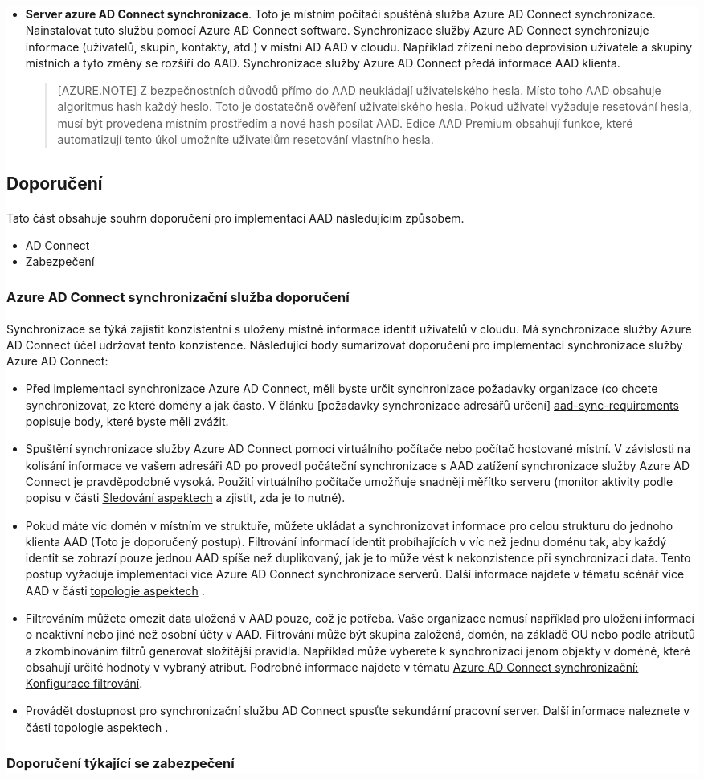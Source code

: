 - **Server azure AD Connect synchronizace**. Toto je místním počítači spuštěná služba Azure AD Connect synchronizace. Nainstalovat tuto službu pomocí Azure AD Connect software. Synchronizace služby Azure AD Connect synchronizuje informace (uživatelů, skupin, kontakty, atd.) v místní AD AAD v cloudu. Například zřízení nebo deprovision uživatele a skupiny místních a tyto změny se rozšíří do AAD. Synchronizace služby Azure AD Connect předá informace AAD klienta.

    >[AZURE.NOTE] Z bezpečnostních důvodů přímo do AAD neukládají uživatelského hesla. Místo toho AAD obsahuje algoritmus hash každý heslo. Toto je dostatečně ověření uživatelského hesla. Pokud uživatel vyžaduje resetování hesla, musí být provedena místním prostředím a nové hash posílat AAD. Edice AAD Premium obsahují funkce, které automatizují tento úkol umožníte uživatelům resetování vlastního hesla.

## <a name="recommendations"></a>Doporučení

Tato část obsahuje souhrn doporučení pro implementaci AAD následujícím způsobem.

- AD Connect
- Zabezpečení

### <a name="azure-ad-connect-sync-service-recommendations"></a>Azure AD Connect synchronizační služba doporučení

Synchronizace se týká zajistit konzistentní s uloženy místně informace identit uživatelů v cloudu. Má synchronizace služby Azure AD Connect účel udržovat tento konzistence. Následující body sumarizovat doporučení pro implementaci synchronizace služby Azure AD Connect:

- Před implementaci synchronizace Azure AD Connect, měli byste určit synchronizace požadavky organizace (co chcete synchronizovat, ze které domény a jak často. V článku [požadavky synchronizace adresářů určení] [ aad-sync-requirements] popisuje body, které byste měli zvážit.

- Spuštění synchronizace služby Azure AD Connect pomocí virtuálního počítače nebo počítač hostované místní. V závislosti na kolísání informace ve vašem adresáři AD po provedl počáteční synchronizace s AAD zatížení synchronizace služby Azure AD Connect je pravděpodobně vysoká. Použití virtuálního počítače umožňuje snadněji měřítko serveru (monitor aktivity podle popisu v části [Sledování aspektech](#monitoring-considerations) a zjistit, zda je to nutné).

- Pokud máte víc domén v místním ve struktuře, můžete ukládat a synchronizovat informace pro celou strukturu do jednoho klienta AAD (Toto je doporučený postup). Filtrování informací identit probíhajících v víc než jednu doménu tak, aby každý identit se zobrazí pouze jednou AAD spíše než duplikovaný, jak je to může vést k nekonzistence při synchronizaci data. Tento postup vyžaduje implementaci více Azure AD Connect synchronizace serverů. Další informace najdete v tématu scénář více AAD v části [topologie aspektech](#topology-considerations) . 

- Filtrováním můžete omezit data uložená v AAD pouze, což je potřeba. Vaše organizace nemusí například pro uložení informací o neaktivní nebo jiné než osobní účty v AAD. Filtrování může být skupina založená, domén, na základě OU nebo podle atributů a zkombinováním filtrů generovat složitější pravidla. Například může vyberete k synchronizaci jenom objekty v doméně, které obsahují určité hodnoty v vybraný atribut. Podrobné informace najdete v tématu [Azure AD Connect synchronizační: Konfigurace filtrování][aad-filtering].

- Provádět dostupnost pro synchronizační službu AD Connect spusťte sekundární pracovní server. Další informace naleznete v části [topologie aspektech](#topology-considerations) .

### <a name="security-recommendations"></a>Doporučení týkající se zabezpečení


[resource-manager-overview]: ../azure-resource-manager/resource-group-overview.md
[script]: #sample-solution-script
[implementing-a-multi-tier-architecture-on-Azure]: ./guidance-compute-n-tier-vm.md
[active-directory-domain-services]: https://technet.microsoft.com/library/dd448614.aspx
[active-directory-federation-services]: https://technet.microsoft.com/windowsserver/dd448613.aspx
[azure-active-directory]: ../active-directory-domain-services/active-directory-ds-overview.md
[azure-ad-connect]: ../active-directory/active-directory-aadconnect.md
[ad-azure-guidelines]: https://msdn.microsoft.com/library/azure/jj156090.aspx
[aad-explained]: https://youtu.be/tj_0d4tR6aM
[aad-editions]: ../active-directory/active-directory-editions.md
[guidance-adds]: ./guidance-iaas-ra-secure-vnet-ad.md
[sla-aad]: https://azure.microsoft.com/support/legal/sla/active-directory/v1_0/
[azure-multifactor-authentication]: ../multi-factor-authentication/multi-factor-authentication.md
[aad-conditional-access]: ../active-directory//active-directory-conditional-access.md
[aad-dynamic-membership-rules]: ../active-directory/active-directory-accessmanagement-groups-with-advanced-rules.md
[aad-dynamic-memberships]: https://youtu.be/Tdiz2JqCl9Q
[aad-user-sign-in]: ../active-directory/active-directory-aadconnect-user-signin.md
[aad-sync-requirements]: ../active-directory/active-directory-hybrid-identity-design-considerations-directory-sync-requirements.md
[aad-topologies]: ../active-directory/active-directory-aadconnect-topologies.md
[aad-filtering]: ../active-directory/active-directory-aadconnectsync-configure-filtering.md
[aad-scalability]: https://blogs.technet.microsoft.com/enterprisemobility/2014/09/02/azure-ad-under-the-hood-of-our-geo-redundant-highly-available-distributed-cloud-directory/
[aad-connect-sync-default-rules]: ../active-directory/active-directory-aadconnectsync-understanding-default-configuration.md
[aad-identity-protection]: ../active-directory/active-directory-identityprotection.md
[aad-password-management]: ../active-directory/active-directory-passwords-customize.md
[aad-application-proxy]: ../active-directory/active-directory-application-proxy-enable.md
[aad-connect-sync-operational-tasks]: ../active-directory/active-directory-aadconnectsync-operations.md#staging-mode
[aad-custom-domain]: ../active-directory/active-directory-add-domain.md
[aad-powershell]: https://msdn.microsoft.com/library/azure/mt757189.aspx
[aad-sync-disaster-recovery]: ../active-directory/active-directory-aadconnectsync-operations.md#disaster-recovery
[aad-sync-best-practices]: ../active-directory/active-directory-aadconnectsync-best-practices-changing-default-configuration.md
[aad-adfs]: ../active-directory/active-directory-aadconnect-get-started-custom.md#configuring-federation-with-ad-fs
[aad-health]: ../active-directory/active-directory-aadconnect-health-sync.md
[aad-health-adds]: ../active-directory/active-directory-aadconnect-health-adds.md
[aad-health-adfs]: ../active-directory/active-directory-aadconnect-health-adfs.md
[aad-agent-installation]: ../active-directory/active-directory-aadconnect-health-agent-install.md
[aad-reporting-guide]: ../active-directory/active-directory-reporting-guide.md
[azure-cli]: ../virtual-machines-command-line-tools.md
[azure-powershell-download]: ../powershell-install-configure.md
[solution-script]: https://raw.githubusercontent.com/mspnp/reference-architectures/master/guidance-identity-aad/Deploy-ReferenceArchitecture.ps1
[vnet-parameters-windows]: https://raw.githubusercontent.com/mspnp/reference-architectures/master/guidance-identity-aad/parameters/windows/virtualNetwork.parameters.json
[nsg-parameters-windows]: https://raw.githubusercontent.com/mspnp/reference-architectures/master/guidance-identity-aad/parameters/windows/networkSecurityGroups.parameters.json
[webtier-parameters-windows]: https://raw.githubusercontent.com/mspnp/reference-architectures/master/guidance-identity-aad/parameters/windows/webTier.parameters.json
[businesstier-parameters-windows]: https://raw.githubusercontent.com/mspnp/reference-architectures/master/guidance-identity-aad/parameters/windows/businessTier.parameters.json
[datatier-parameters-windows]: https://raw.githubusercontent.com/mspnp/reference-architectures/master/guidance-identity-aad/parameters/windows/dataTier.parameters.json
[managementtier-parameters-windows]: https://raw.githubusercontent.com/mspnp/reference-architectures/master/guidance-identity-aad/parameters/windows/managementTier.parameters.json
[makecert]: https://msdn.microsoft.com/library/windows/desktop/aa386968(v=vs.85).aspx
[add-adds-domain-controller-parameters]: https://raw.githubusercontent.com/mspnp/reference-architectures/master/guidance-identity-aad/parameters/onpremise/add-adds-domain-controller.parameters.json
[create-adds-forest-extension-parameters]: https://raw.githubusercontent.com/mspnp/reference-architectures/master/guidance-identity-aad/parameters/onpremise/create-adds-forest-extension.parameters.json
[virtualMachines-adds-parameters]: https://raw.githubusercontent.com/mspnp/reference-architectures/master/guidance-identity-aad/parameters/onpremise/virtualMachines-adds.parameters.json
[virtualNetwork-parameters]: https://raw.githubusercontent.com/mspnp/reference-architectures/master/guidance-identity-aad/parameters/onpremise/virtualNetwork.parameters.json
[virtualNetwork-adds-dns-parameters]: https://raw.githubusercontent.com/mspnp/reference-architectures/master/guidance-identity-aad/parameters/onpremise/virtualNetwork-adds-dns.parameters.json
[virtualMachines-adc-parameters]: https://raw.githubusercontent.com/mspnp/reference-architectures/master/guidance-identity-aad/parameters/onpremise/virtualMachines-adc.parameters.json
[virtualMachines-adc-joindomain-parameters]: https://raw.githubusercontent.com/mspnp/reference-architectures/master/guidance-identity-aad/parameters/onpremise/virtualMachines-adc-joindomain.parameters.json
[aad-connect-download]: http://www.microsoft.com/download/details.aspx?id=47594
[aad-custom-directory]: ../active-directory/active-directory-add-domain.md
[aad-password-management]: ../active-directory/active-directory-passwords-getting-started.md#enable-users-to-reset-their-azure-ad-passwords
[adds-extend-domain]: ./guidance-identity-adds-extend-domain.md
[adds-resource-forest]: ./guidance-identity-adds-resource-forest.md
[0]: ./media/guidance-identity-aad/figure1.png "Architektura identity cloudu pomocí služby Azure Active Directory"
[1]: ./media/guidance-identity-aad/figure2.png "Jeden struktury, jedna topologie AAD adresáře"
[2]: ./media/guidance-identity-aad/figure3.png "Více strukturami, jednoho topologie AAD adresáře"
[4]: ./media/guidance-identity-aad/figure5.png "Topologie pracovní serveru"
[5]: ./media/guidance-identity-aad/figure6.png "Více topologie AAD adresáře"
[6]: ./media/guidance-identity-aad/figure7.png "Výběr vlastní instalace Azure AD připojení synchronizovat s konkrétní instanci systému SQL Server"
[7]: ./media/guidance-identity-aad/figure8.png "Určení metody jednotného přihlašování pro přihlášení uživatele"
[8]: ./media/guidance-identity-aad/figure9.png "Zadání domény a OU možnosti filtrování"
[9]: ./media/guidance-identity-aad/figure10.png "Povolení heslo zpětného zápisu"
[10]: ./media/guidance-identity-aad/figure11.png "Správa zásuvné Azure AD na portálu"
[11]: ./media/guidance-identity-aad/figure12.png "Konzole Azure AD Connect"
[12]: ./media/guidance-identity-aad/figure13.png "Karta operace v okně Správce služeb synchronizace"
[13]: ./media/guidance-identity-aad/figure14.png "Karta spojnic ve Správci služby synchronizace"
[14]: ./media/guidance-identity-aad/figure15.png "Editor pravidel synchronizace"
[15]: ./media/guidance-identity-aad/figure16.png "Zásuvné Azure Active Directory připojení stavu na portálu Azure zobrazující stav synchronizace"
[16]: ./media/guidance-identity-aad/figure17.png "Zásuvné Azure Active Directory připojení stavu na portálu Azure zobrazující stav služby AD DS"
[17]: ./media/guidance-identity-aad/figure18.png "Zabezpečení sestav dostupných na portálu Azure"
[18]: ./media/guidance-identity-aad/figure19.png "Portál Azure zvýraznění veřejnou IP adresu Vyrovnávání zatížení web vrstvy"
[19]: ./media/guidance-identity-aad/figure20.png "V Internet Exploreru umožňuje přecházet na veřejnou IP adresu Vyrovnávání zatížení web vrstvy"
[20]: ./media/guidance-identity-aad/figure21.png "Certifikáty modulu snap-in zobrazující www.contoso.com certifikátu"
[21]: ./media/guidance-identity-aad/figure22.png "Připojení k řízení osy OM"
[22]: ./media/guidance-identity-aad/figure23.png "Vytvoření vazby HTTPS pro výchozí web"
[23]: ./media/guidance-identity-aad/figure24.png "Vytvoření webové aplikace ContosoWebApp1"
[24]: ./media/guidance-identity-aad/figure25.png "Nastavení vlastností ověřování ContosoWebApp1 webové aplikace"
[25]: ./media/guidance-identity-aad/figure26.png "Přihlášení k Azure AAD z ContosoWebApp1 webové aplikace"
[26]: ./media/guidance-identity-aad/figure27.png "Změna složky pro výchozí web"